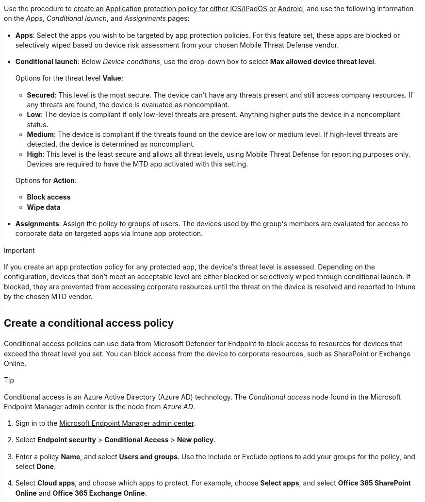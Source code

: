 Use the procedure to [create an Application protection policy for either iOS/iPadOS or Android](../apps/app-protection-policies.md#app-protection-policies-for-iosipados-and-android-apps), and use the following information on the *Apps*, *Conditional launch*, and *Assignments* pages:

- **Apps**: Select the apps you wish to be targeted by app protection policies. For this feature set, these apps are blocked or selectively wiped based on device risk assessment from your chosen Mobile Threat Defense vendor.
- **Conditional launch**:  Below *Device conditions*, use the drop-down box to select **Max allowed device threat level**.

  Options for the threat level **Value**:

  - **Secured**: This level is the most secure. The device can't have any threats present and still access company resources. If any threats are found, the device is evaluated as noncompliant.
  - **Low**: The device is compliant if only low-level threats are present. Anything higher puts the device in a noncompliant status.
  - **Medium**: The device is compliant if the threats found on the device are low or medium level. If high-level threats are detected, the device is determined as noncompliant.
  - **High**: This level is the least secure and allows all threat levels, using Mobile Threat Defense for reporting purposes only. Devices are required to have the MTD app activated with this setting.

  Options for **Action**:

  - **Block access**
  - **Wipe data**

- **Assignments**: Assign the policy to groups of users. The devices used by the group's members are evaluated for access to corporate data on targeted apps via Intune app protection.

> [!IMPORTANT]
> If you create an app protection policy for any protected app, the device's threat level is assessed. Depending on the configuration, devices that don’t meet an acceptable level are either blocked or selectively wiped through conditional launch. If blocked, they are prevented from accessing corporate resources until the threat on the device is resolved and reported to Intune by the chosen MTD vendor.

## Create a conditional access policy

Conditional access policies can use data from Microsoft Defender for Endpoint to block access to resources for devices that exceed the threat level you set. You can block access from the device to corporate resources, such as SharePoint or Exchange Online.

> [!TIP]
> Conditional access is an Azure Active Directory (Azure AD) technology. The *Conditional access* node found in the Microsoft Endpoint Manager admin center is the node from *Azure AD*.

1. Sign in to the [Microsoft Endpoint Manager admin center](https://go.microsoft.com/fwlink/?linkid=2109431).

2. Select **Endpoint security** > **Conditional Access** > **New policy**.

3. Enter a policy **Name**, and select **Users and groups**. Use the Include or Exclude options to add your groups for the policy, and select **Done**.

4. Select **Cloud apps**, and choose which apps to protect. For example, choose **Select apps**, and select **Office 365 SharePoint Online** and **Office 365 Exchange Online**.
